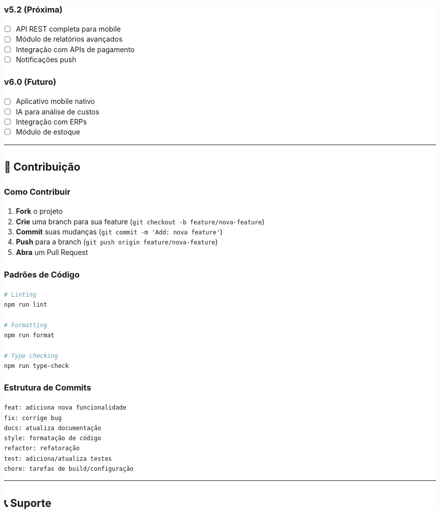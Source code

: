 ### v5.2 (Próxima)
- [ ] API REST completa para mobile
- [ ] Módulo de relatórios avançados
- [ ] Integração com APIs de pagamento
- [ ] Notificações push

### v6.0 (Futuro)
- [ ] Aplicativo mobile nativo
- [ ] IA para análise de custos
- [ ] Integração com ERPs
- [ ] Módulo de estoque

---

## 🤝 Contribuição

### Como Contribuir

1. **Fork** o projeto
2. **Crie** uma branch para sua feature (`git checkout -b feature/nova-feature`)
3. **Commit** suas mudanças (`git commit -m 'Add: nova feature'`)
4. **Push** para a branch (`git push origin feature/nova-feature`)
5. **Abra** um Pull Request

### Padrões de Código

```bash
# Linting
npm run lint

# Formatting
npm run format

# Type checking
npm run type-check
```

### Estrutura de Commits

```bash
feat: adiciona nova funcionalidade
fix: corrige bug
docs: atualiza documentação
style: formatação de código
refactor: refatoração
test: adiciona/atualiza testes
chore: tarefas de build/configuração
```

---

## 📞 Suporte

